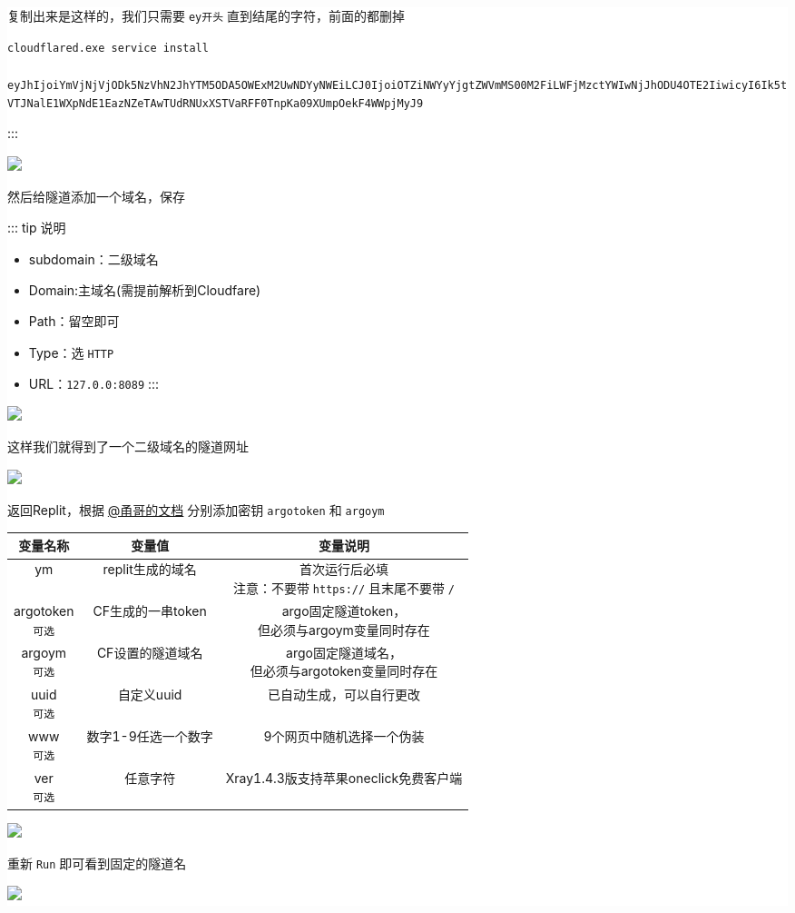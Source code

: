 复制出来是这样的，我们只需要 `ey开头` 直到结尾的字符，前面的都删掉

```sh
cloudflared.exe service install

eyJhIjoiYmVjNjVjODk5NzVhN2JhYTM5ODA5OWExM2UwNDYyNWEiLCJ0IjoiOTZiNWYyYjgtZWVmMS00M2FiLWFjMzctYWIwNjJhODU4OTE2IiwicyI6Ik5tVTJNalE1WXpNdE1EazNZeTAwTUdRNUxXSTVaRFF0TnpKa09XUmpOekF4WWpjMyJ9
```

:::

![](/websiteRelated/extensionTools/replit/replit-43.png)

然后给隧道添加一个域名，保存

::: tip 说明

* subdomain：二级域名

* Domain:主域名(需提前解析到Cloudfare)

* Path：留空即可

* Type：选 `HTTP`

* URL：`127.0.0:8089`
:::


![](/websiteRelated/extensionTools/replit/replit-44.png)

这样我们就得到了一个二级域名的隧道网址

![](/websiteRelated/extensionTools/replit/replit-45.png)

返回Replit，根据 [@甬哥的文档](https://github.com/yonggekkk/Replit-Xray) 分别添加密钥 `argotoken` 和 `argoym`

| 变量名称 | 变量值 | 变量说明 |
| :-: | :-: | :-: |
| ym | replit生成的域名 | 首次运行后必填<br>注意：不要带 `https://` 且末尾不要带 `/` |
| argotoken<br>`可选` | CF生成的一串token | argo固定隧道token，<br>但必须与argoym变量同时存在 |
| argoym<br>`可选` | CF设置的隧道域名 | argo固定隧道域名，<br>但必须与argotoken变量同时存在|
| uuid<br>`可选` | 自定义uuid | 已自动生成，可以自行更改 |
| www<br>`可选` | 数字1-9任选一个数字 | 9个网页中随机选择一个伪装 |
| ver<br>`可选` | 任意字符 | Xray1.4.3版支持苹果oneclick免费客户端 |


![](/websiteRelated/extensionTools/replit/replit-46.png)

重新 `Run` 即可看到固定的隧道名

![](/websiteRelated/extensionTools/replit/replit-47.png)
